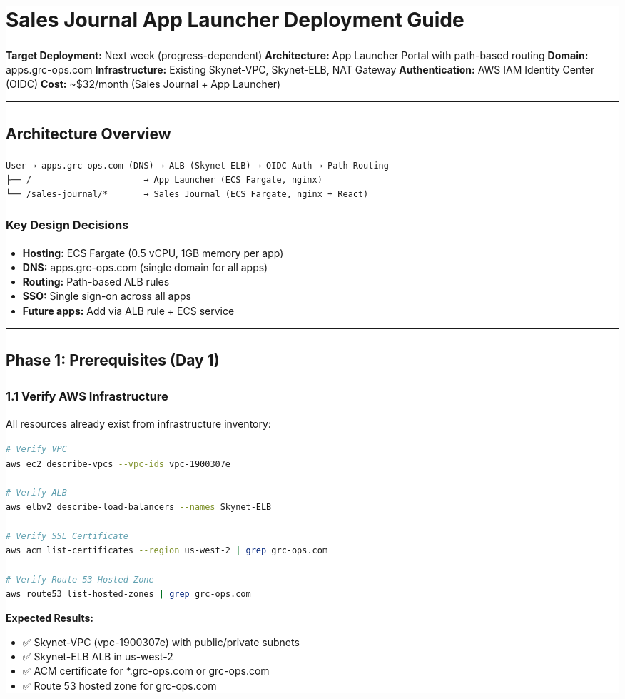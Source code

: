 # Sales Journal App Launcher Deployment Guide

**Target Deployment:** Next week (progress-dependent)
**Architecture:** App Launcher Portal with path-based routing
**Domain:** apps.grc-ops.com
**Infrastructure:** Existing Skynet-VPC, Skynet-ELB, NAT Gateway
**Authentication:** AWS IAM Identity Center (OIDC)
**Cost:** ~$32/month (Sales Journal + App Launcher)

---

## Architecture Overview

```
User → apps.grc-ops.com (DNS) → ALB (Skynet-ELB) → OIDC Auth → Path Routing
├── /                      → App Launcher (ECS Fargate, nginx)
└── /sales-journal/*       → Sales Journal (ECS Fargate, nginx + React)
```

### Key Design Decisions
- **Hosting:** ECS Fargate (0.5 vCPU, 1GB memory per app)
- **DNS:** apps.grc-ops.com (single domain for all apps)
- **Routing:** Path-based ALB rules
- **SSO:** Single sign-on across all apps
- **Future apps:** Add via ALB rule + ECS service

---

## Phase 1: Prerequisites (Day 1)

### 1.1 Verify AWS Infrastructure
All resources already exist from infrastructure inventory:

```bash
# Verify VPC
aws ec2 describe-vpcs --vpc-ids vpc-1900307e

# Verify ALB
aws elbv2 describe-load-balancers --names Skynet-ELB

# Verify SSL Certificate
aws acm list-certificates --region us-west-2 | grep grc-ops.com

# Verify Route 53 Hosted Zone
aws route53 list-hosted-zones | grep grc-ops.com
```

**Expected Results:**
- ✅ Skynet-VPC (vpc-1900307e) with public/private subnets
- ✅ Skynet-ELB ALB in us-west-2
- ✅ ACM certificate for *.grc-ops.com or grc-ops.com
- ✅ Route 53 hosted zone for grc-ops.com
